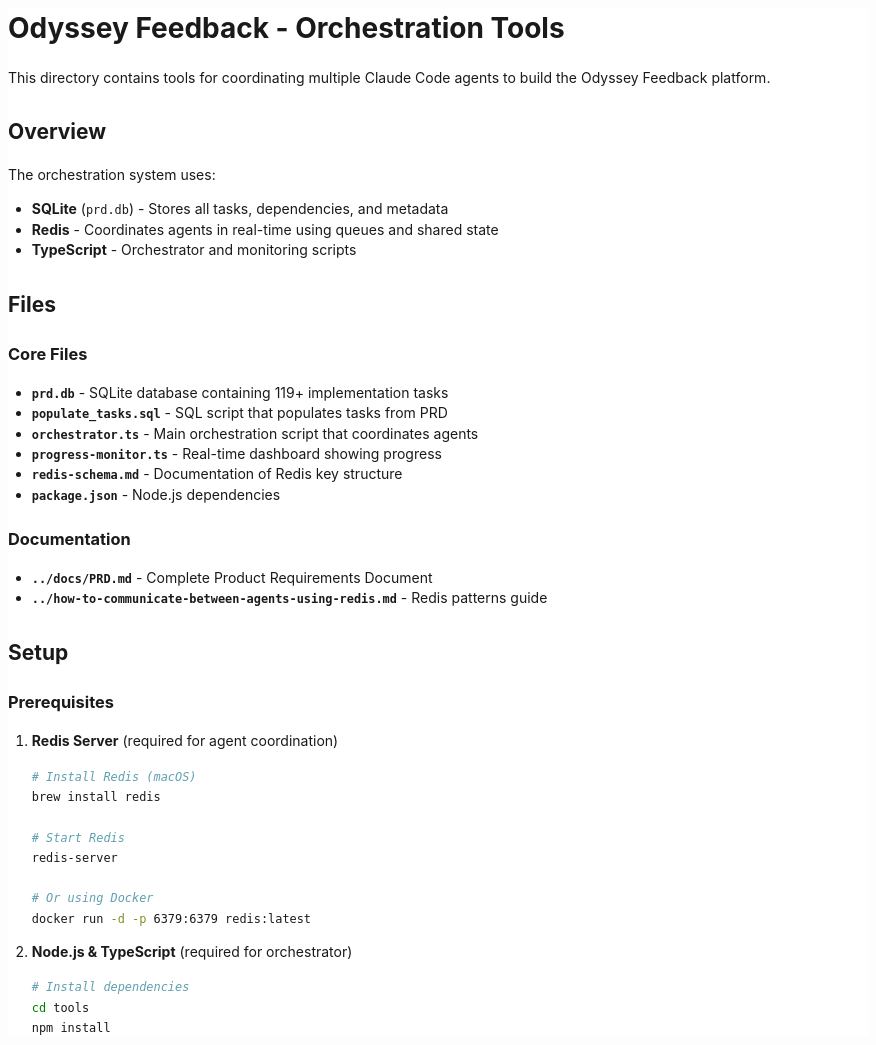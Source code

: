 # Odyssey Feedback - Orchestration Tools

This directory contains tools for coordinating multiple Claude Code agents to build the Odyssey Feedback platform.

## Overview

The orchestration system uses:
- **SQLite** (`prd.db`) - Stores all tasks, dependencies, and metadata
- **Redis** - Coordinates agents in real-time using queues and shared state
- **TypeScript** - Orchestrator and monitoring scripts

## Files

### Core Files

- **`prd.db`** - SQLite database containing 119+ implementation tasks
- **`populate_tasks.sql`** - SQL script that populates tasks from PRD
- **`orchestrator.ts`** - Main orchestration script that coordinates agents
- **`progress-monitor.ts`** - Real-time dashboard showing progress
- **`redis-schema.md`** - Documentation of Redis key structure
- **`package.json`** - Node.js dependencies

### Documentation

- **`../docs/PRD.md`** - Complete Product Requirements Document
- **`../how-to-communicate-between-agents-using-redis.md`** - Redis patterns guide

## Setup

### Prerequisites

1. **Redis Server** (required for agent coordination)
   ```bash
   # Install Redis (macOS)
   brew install redis

   # Start Redis
   redis-server

   # Or using Docker
   docker run -d -p 6379:6379 redis:latest
   ```

2. **Node.js & TypeScript** (required for orchestrator)
   ```bash
   # Install dependencies
   cd tools
   npm install
   ```
